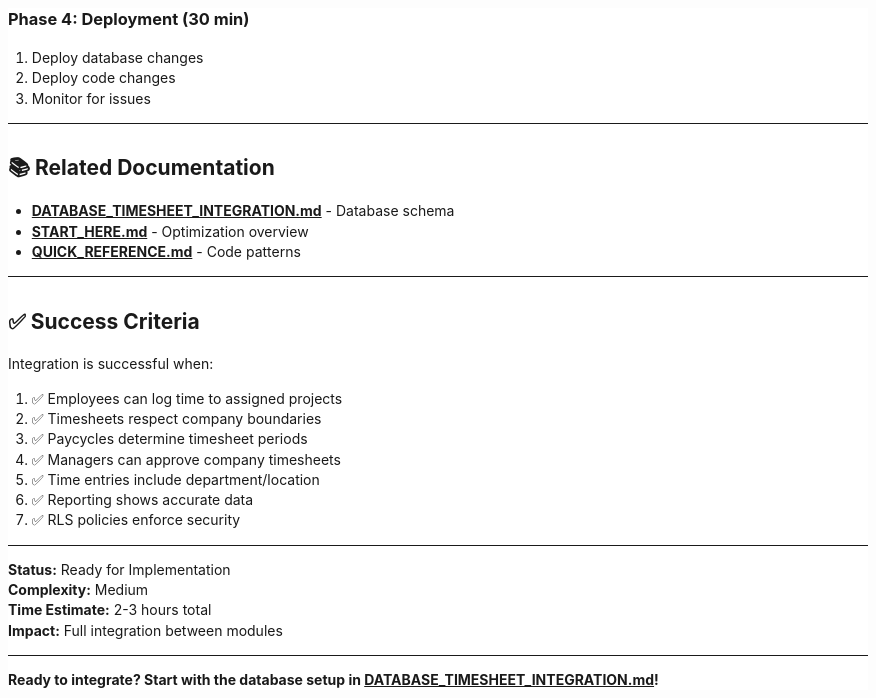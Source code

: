 ### Phase 4: Deployment (30 min)

1. Deploy database changes
2. Deploy code changes
3. Monitor for issues

---

## 📚 Related Documentation

- **[DATABASE_TIMESHEET_INTEGRATION.md](./DATABASE_TIMESHEET_INTEGRATION.md)** - Database schema
- **[START_HERE.md](./START_HERE.md)** - Optimization overview
- **[QUICK_REFERENCE.md](./QUICK_REFERENCE.md)** - Code patterns

---

## ✅ Success Criteria

Integration is successful when:

1. ✅ Employees can log time to assigned projects
2. ✅ Timesheets respect company boundaries
3. ✅ Paycycles determine timesheet periods
4. ✅ Managers can approve company timesheets
5. ✅ Time entries include department/location
6. ✅ Reporting shows accurate data
7. ✅ RLS policies enforce security

---

**Status:** Ready for Implementation  
**Complexity:** Medium  
**Time Estimate:** 2-3 hours total  
**Impact:** Full integration between modules

---

**Ready to integrate? Start with the database setup in [DATABASE_TIMESHEET_INTEGRATION.md](./DATABASE_TIMESHEET_INTEGRATION.md)!**
